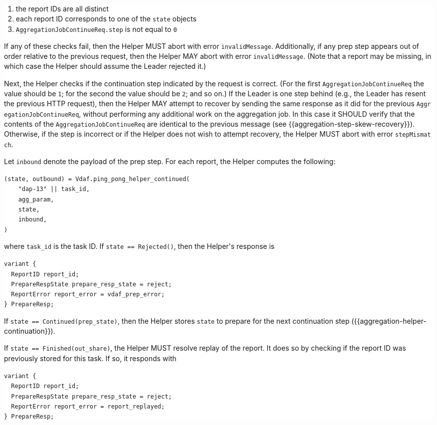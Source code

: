 1. the report IDs are all distinct
1. each report ID corresponds to one of the `state` objects
1. `AggregationJobContinueReq.step` is not equal to `0`

If any of these checks fail, then the Helper MUST abort with error
`invalidMessage`. Additionally, if any prep step appears out of order relative
to the previous request, then the Helper MAY abort with error `invalidMessage`.
(Note that a report may be missing, in which case the Helper should assume the
Leader rejected it.)

Next, the Helper checks if the continuation step indicated by the request is
correct. (For the first `AggregationJobContinueReq` the value should be `1`; for
the second the value should be `2`; and so on.) If the Leader is one step behind
(e.g., the Leader has resent the previous HTTP request), then the Helper MAY
attempt to recover by sending the same response as it did for the previous
`AggregationJobContinueReq`, without performing any additional work on the
aggregation job. In this case it SHOULD verify that the contents of the
`AggregationJobContinueReq` are identical to the previous message (see
{{aggregation-step-skew-recovery}}). Otherwise, if the step is incorrect or if
the Helper does not wish to attempt recovery, the Helper MUST abort with error
`stepMismatch`.

Let `inbound` denote the payload of the prep step. For each report, the Helper
computes the following:

~~~ pseudocode
(state, outbound) = Vdaf.ping_pong_helper_continued(
    "dap-13" || task_id,
    agg_param,
    state,
    inbound,
)
~~~

where `task_id` is the task ID. If `state == Rejected()`, then the Helper's
response is

~~~ tls-presentation
variant {
  ReportID report_id;
  PrepareRespState prepare_resp_state = reject;
  ReportError report_error = vdaf_prep_error;
} PrepareResp;
~~~

If `state == Continued(prep_state)`, then the Helper stores `state` to
prepare for the next continuation step ({{aggregation-helper-continuation}}).

If `state == Finished(out_share)`, the Helper MUST resolve replay of the
report. It does so by checking if the report ID was previously stored for this
task. If so, it responds with

~~~ tls-presentation
variant {
  ReportID report_id;
  PrepareRespState prepare_resp_state = reject;
  ReportError report_error = report_replayed;
} PrepareResp;
~~~
